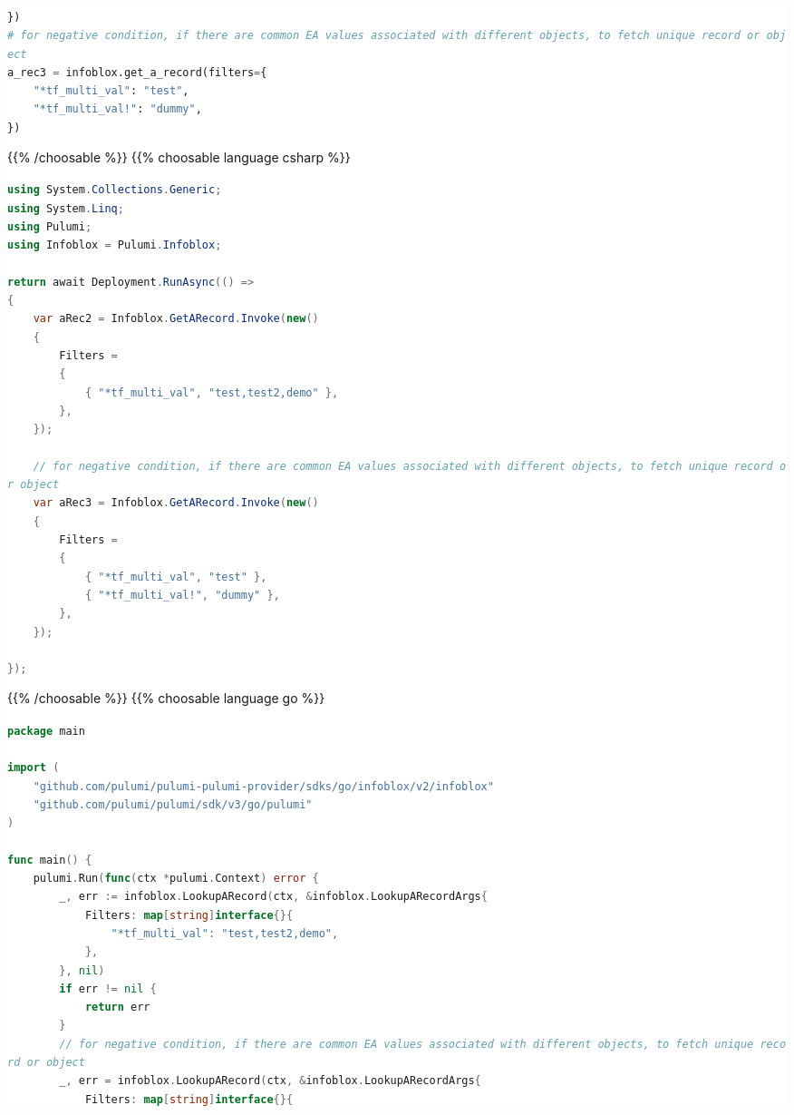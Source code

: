 ```python
})
# for negative condition, if there are common EA values associated with different objects, to fetch unique record or object
a_rec3 = infoblox.get_a_record(filters={
    "*tf_multi_val": "test",
    "*tf_multi_val!": "dummy",
})
```
{{% /choosable %}}
{{% choosable language csharp %}}
```csharp
using System.Collections.Generic;
using System.Linq;
using Pulumi;
using Infoblox = Pulumi.Infoblox;

return await Deployment.RunAsync(() =>
{
    var aRec2 = Infoblox.GetARecord.Invoke(new()
    {
        Filters =
        {
            { "*tf_multi_val", "test,test2,demo" },
        },
    });

    // for negative condition, if there are common EA values associated with different objects, to fetch unique record or object
    var aRec3 = Infoblox.GetARecord.Invoke(new()
    {
        Filters =
        {
            { "*tf_multi_val", "test" },
            { "*tf_multi_val!", "dummy" },
        },
    });

});

```
{{% /choosable %}}
{{% choosable language go %}}
```go
package main

import (
	"github.com/pulumi/pulumi-pulumi-provider/sdks/go/infoblox/v2/infoblox"
	"github.com/pulumi/pulumi/sdk/v3/go/pulumi"
)

func main() {
	pulumi.Run(func(ctx *pulumi.Context) error {
		_, err := infoblox.LookupARecord(ctx, &infoblox.LookupARecordArgs{
			Filters: map[string]interface{}{
				"*tf_multi_val": "test,test2,demo",
			},
		}, nil)
		if err != nil {
			return err
		}
		// for negative condition, if there are common EA values associated with different objects, to fetch unique record or object
		_, err = infoblox.LookupARecord(ctx, &infoblox.LookupARecordArgs{
			Filters: map[string]interface{}{
```